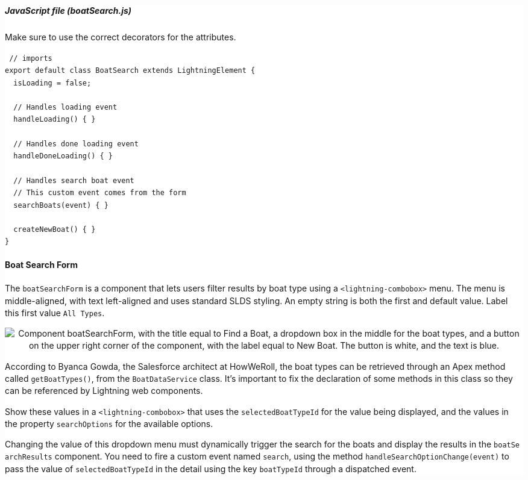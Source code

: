 <h5>
  <a id="controller-boatsearchjs" class="anchor" href="#controller-boatsearchjs" aria-hidden="true"><span
      class="octicon octicon-link"></span></a>JavaScript file (boatSearch.js)</h5>

<p>Make sure to use the correct decorators for the attributes.</p>

<pre><code> // imports
export default class BoatSearch extends LightningElement {
  isLoading = false;
  
  // Handles loading event
  handleLoading() { }
  
  // Handles done loading event
  handleDoneLoading() { }
  
  // Handles search boat event
  // This custom event comes from the form
  searchBoats(event) { }
  
  createNewBoat() { }
}
</code></pre>

<h4>
  <a id="boat-search-form" class="anchor" href="#boat-search-form" aria-hidden="true"><span
      class="octicon octicon-link"></span></a>Boat Search Form</h4>

<p>The <code>boatSearchForm</code> is a component that lets users filter results by boat type using a
  <code>&lt;lightning-combobox&gt;</code> menu. The menu is middle-aligned, with text left-aligned and uses standard
  SLDS styling. An empty string is both the first and default value. Label this first value <code>All Types</code>.</p>

<p style="text-align: center;"><img
    alt="Component boatSearchForm, with the title equal to Find a Boat, a dropdown box in the middle for the boat types, and a button on the upper right corner of the component, with the label equal to New Boat. The button is white, and the text is blue."
    src="https://developer.salesforce.com/files/superbadge_lwc/find_a_boat.jpg"></p>

<p>According to Byanca Gowda, the Salesforce architect at HowWeRoll, the boat types can be retrieved through an Apex
  method called <code>getBoatTypes()</code>, from the <code>BoatDataService</code> class. It’s important to fix the declaration of some methods in this class so they can be referenced by Lightning web components.</p> 

<p>Show these values in a <code>&lt;lightning-combobox&gt;</code> that uses the <code>selectedBoatTypeId</code> for the
  value being displayed, and the values in the property <code>searchOptions</code> for the available options.</p>

<p>Changing the value of this dropdown menu must dynamically trigger the search for the boats and display the results in
  the <code>boatSearchResults</code> component. You need to fire a custom event named <code>search</code>, using the
  method <code>handleSearchOptionChange(event)</code> to pass the value of <code>selectedBoatTypeId</code> in the detail using the key <code>boatTypeId</code> through a dispatched event.</p>
